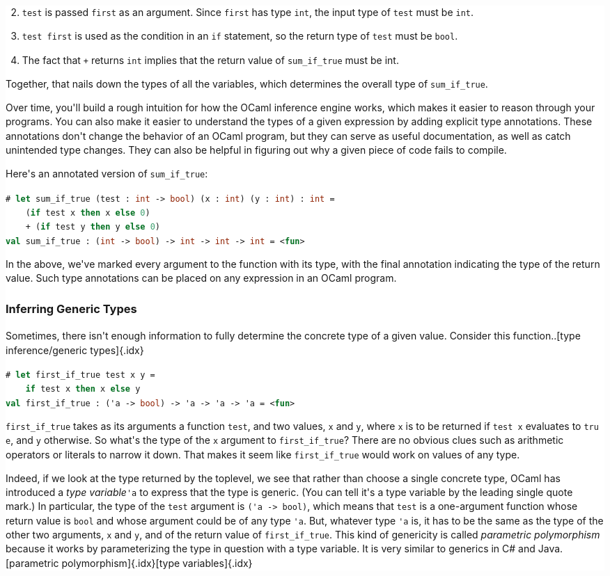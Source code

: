 2. `test` is passed `first` as an argument. Since `first` has type `int`, the
   input type of `test` must be `int`.

3. `test first` is used as the condition in an `if` statement, so the return
   type of `test` must be `bool`.

4. The fact that `+` returns `int` implies that the return value of
   `sum_if_true` must be int.

Together, that nails down the types of all the variables, which determines
the overall type of `sum_if_true`.

Over time, you'll build a rough intuition for how the OCaml inference engine
works, which makes it easier to reason through your programs. You can also
make it easier to understand the types of a given expression by adding
explicit type annotations. These annotations don't change the behavior of an
OCaml program, but they can serve as useful documentation, as well as catch
unintended type changes. They can also be helpful in figuring out why a given
piece of code fails to compile.

Here's an annotated version of `sum_if_true`:

```ocaml env=main
# let sum_if_true (test : int -> bool) (x : int) (y : int) : int =
    (if test x then x else 0)
    + (if test y then y else 0)
val sum_if_true : (int -> bool) -> int -> int -> int = <fun>
```

In the above, we've marked every argument to the function with its type, with
the final annotation indicating the type of the return value. Such type
annotations can be placed on any expression in an OCaml program.

### Inferring Generic Types

Sometimes, there isn't enough information to fully determine the concrete
type of a given value. Consider this function..[type inference/generic
types]{.idx}

```ocaml env=main
# let first_if_true test x y =
    if test x then x else y
val first_if_true : ('a -> bool) -> 'a -> 'a -> 'a = <fun>
```

`first_if_true` takes as its arguments a function `test`, and two values,
`x` and `y`, where `x` is to be returned if `test x` evaluates to `true`, and
`y` otherwise. So what's the type of the `x` argument to `first_if_true`?
There are no obvious clues such as arithmetic operators or literals to narrow
it down. That makes it seem like `first_if_true` would work on values of any
type.

Indeed, if we look at the type returned by the toplevel, we see that rather
than choose a single concrete type, OCaml has introduced a
*type variable*`'a` to express that the type is generic. (You can tell it's a
type variable by the leading single quote mark.) In particular, the type of
the `test` argument is `('a -> bool)`, which means that `test` is a
one-argument function whose return value is `bool` and whose argument could
be of any type `'a`. But, whatever type `'a` is, it has to be the same as the
type of the other two arguments, `x` and `y`, and of the return value of
`first_if_true`. This kind of genericity is called *parametric polymorphism*
because it works by parameterizing the type in question with a type variable.
It is very similar to generics in C# and Java. [parametric
polymorphism]{.idx}[type variables]{.idx}
